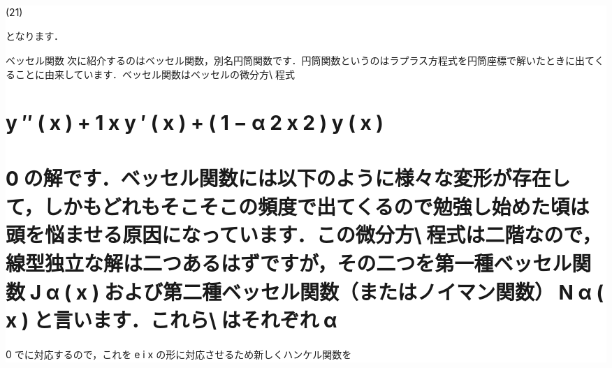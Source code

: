 (21)
 
となります．

ベッセル関数
次に紹介するのはベッセル関数，別名円筒関数です．円筒関数というのはラプラス方程式を円筒座標で解いたときに出てくることに由来しています．ベッセル関数はベッセルの微分方\ 程式

y
′′
(
x
)
+
1
x
y
′
(
x
)
+
(
1
−
α
2
x
2
)
y
(
x
)
=
0
の解です．ベッセル関数には以下のように様々な変形が存在して，しかもどれもそこそこの頻度で出てくるので勉強し始めた頃は頭を悩ませる原因になっています．この微分方\ 程式は二階なので，線型独立な解は二つあるはずですが，その二つを第一種ベッセル関数
J
α
(
x
)
および第二種ベッセル関数（またはノイマン関数）
N
α
(
x
)
と言います．これら\ はそれぞれ
α
=
0
でに対応するので，これを
e
i
x
の形に対応させるため新しくハンケル関数を
